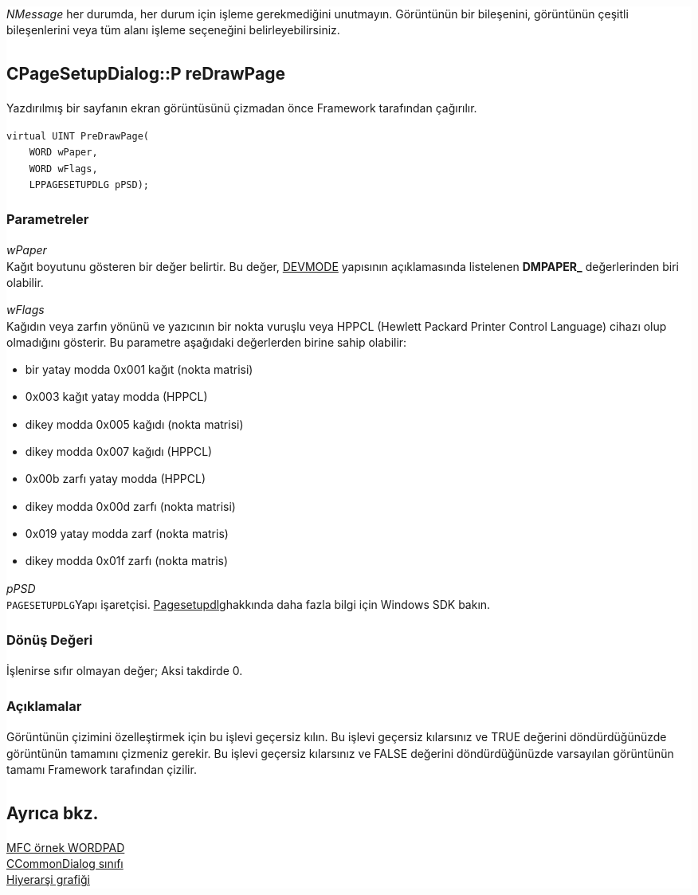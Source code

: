 *NMessage* her durumda, her durum için işleme gerekmediğini unutmayın. Görüntünün bir bileşenini, görüntünün çeşitli bileşenlerini veya tüm alanı işleme seçeneğini belirleyebilirsiniz.

## <a name="cpagesetupdialogpredrawpage"></a><a name="predrawpage"></a> CPageSetupDialog::P reDrawPage

Yazdırılmış bir sayfanın ekran görüntüsünü çizmadan önce Framework tarafından çağırılır.

```
virtual UINT PreDrawPage(
    WORD wPaper,
    WORD wFlags,
    LPPAGESETUPDLG pPSD);
```

### <a name="parameters"></a>Parametreler

*wPaper*<br/>
Kağıt boyutunu gösteren bir değer belirtir. Bu değer, [DEVMODE](/windows/win32/api/wingdi/ns-wingdi-devmodea) yapısının açıklamasında listelenen **DMPAPER_** değerlerinden biri olabilir.

*wFlags*<br/>
Kağıdın veya zarfın yönünü ve yazıcının bir nokta vuruşlu veya HPPCL (Hewlett Packard Printer Control Language) cihazı olup olmadığını gösterir. Bu parametre aşağıdaki değerlerden birine sahip olabilir:

- bir yatay modda 0x001 kağıt (nokta matrisi)

- 0x003 kağıt yatay modda (HPPCL)

- dikey modda 0x005 kağıdı (nokta matrisi)

- dikey modda 0x007 kağıdı (HPPCL)

- 0x00b zarfı yatay modda (HPPCL)

- dikey modda 0x00d zarfı (nokta matrisi)

- 0x019 yatay modda zarf (nokta matris)

- dikey modda 0x01f zarfı (nokta matris)

*pPSD*<br/>
`PAGESETUPDLG`Yapı işaretçisi. [Pagesetupdlg](/windows/win32/api/commdlg/ns-commdlg-pagesetupdlgw)hakkında daha fazla bilgi için Windows SDK bakın.

### <a name="return-value"></a>Dönüş Değeri

İşlenirse sıfır olmayan değer; Aksi takdirde 0.

### <a name="remarks"></a>Açıklamalar

Görüntünün çizimini özelleştirmek için bu işlevi geçersiz kılın. Bu işlevi geçersiz kılarsınız ve TRUE değerini döndürdüğünüzde görüntünün tamamını çizmeniz gerekir. Bu işlevi geçersiz kılarsınız ve FALSE değerini döndürdüğünüzde varsayılan görüntünün tamamı Framework tarafından çizilir.

## <a name="see-also"></a>Ayrıca bkz.

[MFC örnek WORDPAD](../../overview/visual-cpp-samples.md)<br/>
[CCommonDialog sınıfı](../../mfc/reference/ccommondialog-class.md)<br/>
[Hiyerarşi grafiği](../../mfc/hierarchy-chart.md)
